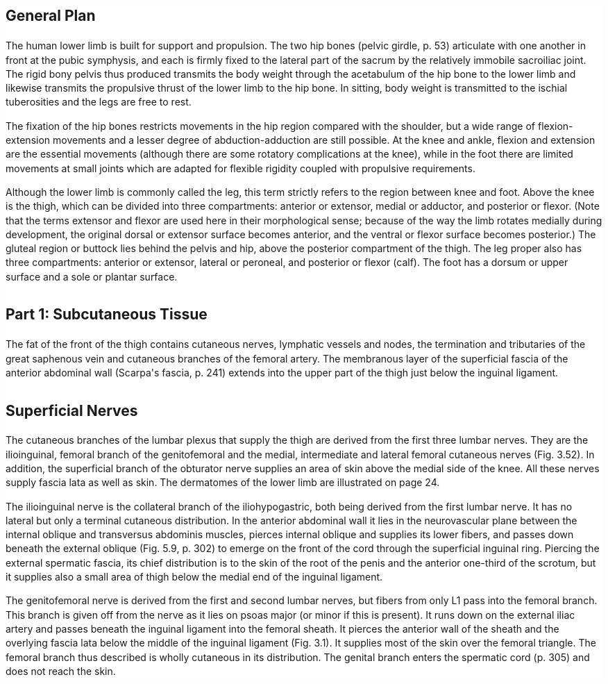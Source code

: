 ## General Plan

The human lower limb is built for support and propulsion. The two hip bones (pelvic girdle, p. 53) articulate with one another in front at the pubic symphysis, and each is firmly fixed to the lateral part of the sacrum by the relatively immobile sacroiliac joint. The rigid bony pelvis thus produced transmits the body weight through the acetabulum of the hip bone to the lower limb and likewise transmits the propulsive thrust of the lower limb to the hip bone. In sitting, body weight is transmitted to the ischial tuberosities and the legs are free to rest.

The fixation of the hip bones restricts movements in the hip region compared with the shoulder, but a wide range of flexion-extension movements and a lesser degree of abduction-adduction are still possible. At the knee and ankle, flexion and extension are the essential movements (although there are some rotatory complications at the knee), while in the foot there are limited movements at small joints which are adapted for flexible rigidity coupled with propulsive requirements.

Although the lower limb is commonly called the leg, this term strictly refers to the region between knee and foot. Above the knee is the thigh, which can be divided into three compartments: anterior or extensor, medial or adductor, and posterior or flexor. (Note that the terms extensor and flexor are used here in their morphological sense; because of the way the limb rotates medially during development, the original dorsal or extensor surface becomes anterior, and the ventral or flexor surface becomes posterior.) The gluteal region or buttock lies behind the pelvis and hip, above the posterior compartment of the thigh. The leg proper also has three compartments: anterior or extensor, lateral or peroneal, and posterior or flexor (calf). The foot has a dorsum or upper surface and a sole or plantar surface.

## Part 1: Subcutaneous Tissue

The fat of the front of the thigh contains cutaneous nerves, lymphatic vessels and nodes, the termination and tributaries of the great saphenous vein and cutaneous branches of the femoral artery. The membranous layer of the superficial fascia of the anterior abdominal wall (Scarpa's fascia, p. 241) extends into the upper part of the thigh just below the inguinal ligament.

## Superficial Nerves

The cutaneous branches of the lumbar plexus that supply the thigh are derived from the first three lumbar nerves. They are the ilioinguinal, femoral branch of the genitofemoral and the medial, intermediate and lateral femoral cutaneous nerves (Fig. 3.52). In addition, the superficial branch of the obturator nerve supplies an area of skin above the medial side of the knee. All these nerves supply fascia lata as well as skin. The dermatomes of the lower limb are illustrated on page 24.

The ilioinguinal nerve is the collateral branch of the iliohypogastric, both being derived from the first lumbar nerve. It has no lateral but only a terminal cutaneous distribution. In the anterior abdominal wall it lies in the neurovascular plane between the internal oblique and transversus abdominis muscles, pierces internal oblique and supplies its lower fibers, and passes down beneath the external oblique (Fig. 5.9, p. 302) to emerge on the front of the cord through the superficial inguinal ring. Piercing the external spermatic fascia, its chief distribution is to the skin of the root of the penis and the anterior one-third of the scrotum, but it supplies also a small area of thigh below the medial end of the inguinal ligament.

The genitofemoral nerve is derived from the first and second lumbar nerves, but fibers from only L1 pass into the femoral branch. This branch is given off from the nerve as it lies on psoas major (or minor if this is present). It runs down on the external iliac artery and passes beneath the inguinal ligament into the femoral sheath. It pierces the anterior wall of the sheath and the overlying fascia lata below the middle of the inguinal ligament (Fig. 3.1). It supplies most of the skin over the femoral triangle. The femoral branch thus described is wholly cutaneous in its distribution. The genital branch enters the spermatic cord (p. 305) and does not reach the skin.
